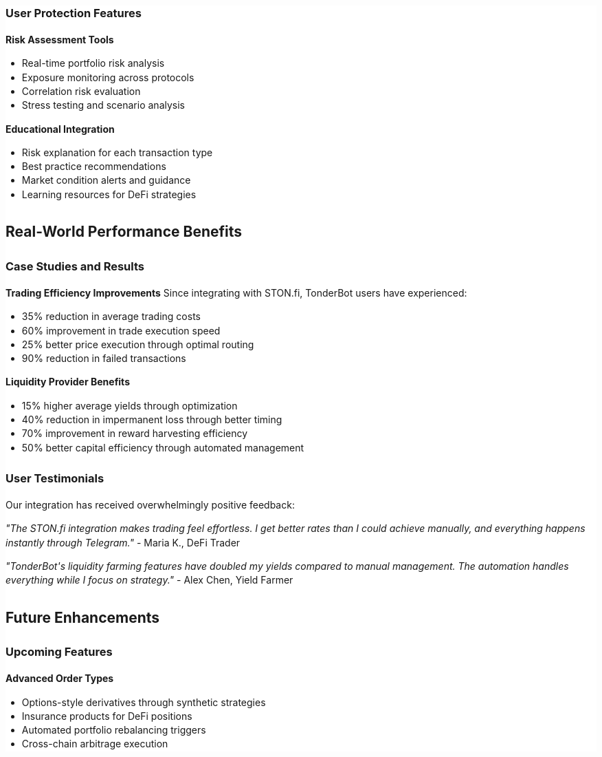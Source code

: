### User Protection Features

**Risk Assessment Tools**

- Real-time portfolio risk analysis
- Exposure monitoring across protocols
- Correlation risk evaluation
- Stress testing and scenario analysis

**Educational Integration**

- Risk explanation for each transaction type
- Best practice recommendations
- Market condition alerts and guidance
- Learning resources for DeFi strategies

## Real-World Performance Benefits

### Case Studies and Results

**Trading Efficiency Improvements**
Since integrating with STON.fi, TonderBot users have experienced:

- 35% reduction in average trading costs
- 60% improvement in trade execution speed
- 25% better price execution through optimal routing
- 90% reduction in failed transactions

**Liquidity Provider Benefits**

- 15% higher average yields through optimization
- 40% reduction in impermanent loss through better timing
- 70% improvement in reward harvesting efficiency
- 50% better capital efficiency through automated management

### User Testimonials

Our integration has received overwhelmingly positive feedback:

_"The STON.fi integration makes trading feel effortless. I get better rates than I could achieve manually, and everything happens instantly through Telegram."_ - Maria K., DeFi Trader

_"TonderBot's liquidity farming features have doubled my yields compared to manual management. The automation handles everything while I focus on strategy."_ - Alex Chen, Yield Farmer

## Future Enhancements

### Upcoming Features

**Advanced Order Types**

- Options-style derivatives through synthetic strategies
- Insurance products for DeFi positions
- Automated portfolio rebalancing triggers
- Cross-chain arbitrage execution
